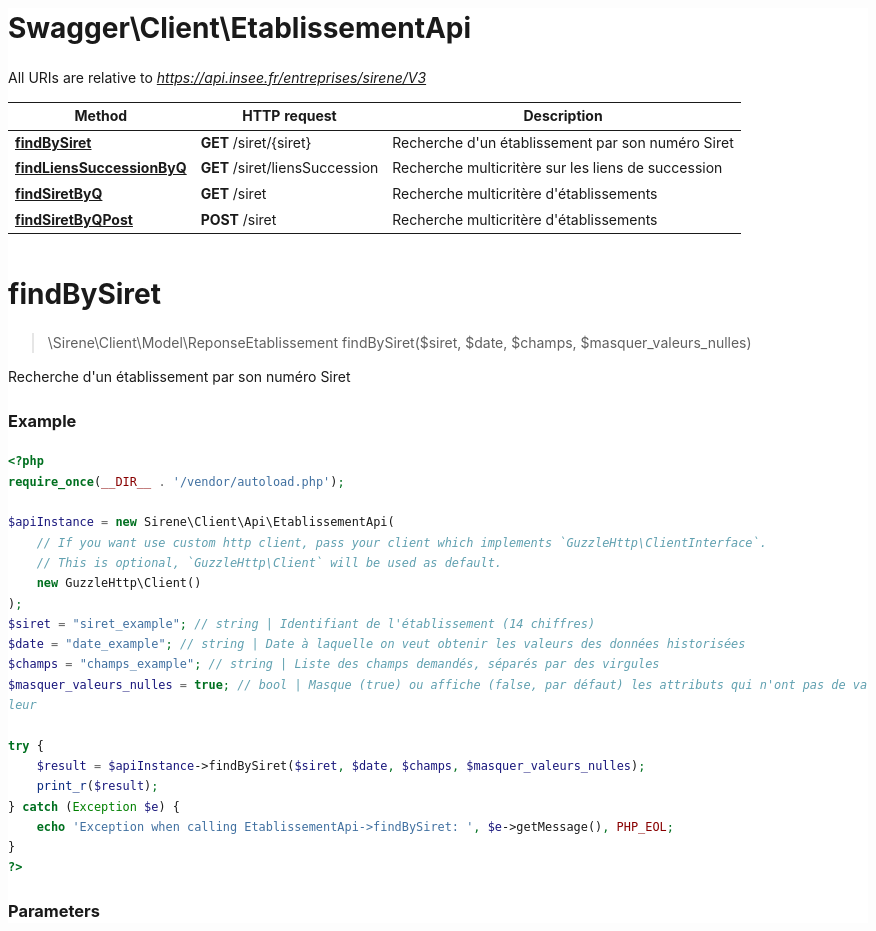 # Swagger\Client\EtablissementApi

All URIs are relative to *https://api.insee.fr/entreprises/sirene/V3*

Method | HTTP request | Description
------------- | ------------- | -------------
[**findBySiret**](EtablissementApi.md#findBySiret) | **GET** /siret/{siret} | Recherche d&#39;un établissement par son numéro Siret
[**findLiensSuccessionByQ**](EtablissementApi.md#findLiensSuccessionByQ) | **GET** /siret/liensSuccession | Recherche multicritère sur les liens de succession
[**findSiretByQ**](EtablissementApi.md#findSiretByQ) | **GET** /siret | Recherche multicritère d&#39;établissements
[**findSiretByQPost**](EtablissementApi.md#findSiretByQPost) | **POST** /siret | Recherche multicritère d&#39;établissements


# **findBySiret**
> \Sirene\Client\Model\ReponseEtablissement findBySiret($siret, $date, $champs, $masquer_valeurs_nulles)

Recherche d'un établissement par son numéro Siret



### Example
```php
<?php
require_once(__DIR__ . '/vendor/autoload.php');

$apiInstance = new Sirene\Client\Api\EtablissementApi(
    // If you want use custom http client, pass your client which implements `GuzzleHttp\ClientInterface`.
    // This is optional, `GuzzleHttp\Client` will be used as default.
    new GuzzleHttp\Client()
);
$siret = "siret_example"; // string | Identifiant de l'établissement (14 chiffres)
$date = "date_example"; // string | Date à laquelle on veut obtenir les valeurs des données historisées
$champs = "champs_example"; // string | Liste des champs demandés, séparés par des virgules
$masquer_valeurs_nulles = true; // bool | Masque (true) ou affiche (false, par défaut) les attributs qui n'ont pas de valeur

try {
    $result = $apiInstance->findBySiret($siret, $date, $champs, $masquer_valeurs_nulles);
    print_r($result);
} catch (Exception $e) {
    echo 'Exception when calling EtablissementApi->findBySiret: ', $e->getMessage(), PHP_EOL;
}
?>
```

### Parameters
